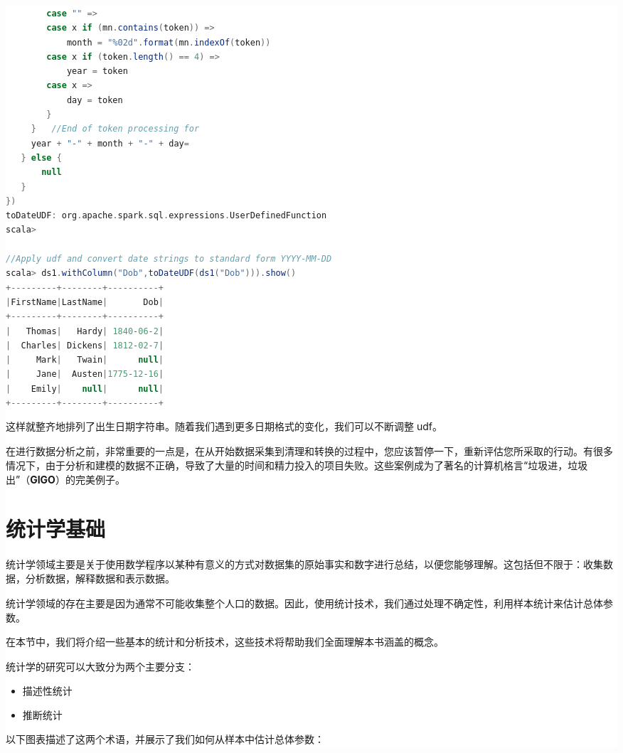 ```scala
        case "" =>
        case x if (mn.contains(token)) =>
            month = "%02d".format(mn.indexOf(token))
        case x if (token.length() == 4) =>
            year = token
        case x =>
            day = token
        }
     }   //End of token processing for
     year + "-" + month + "-" + day=
   } else {
       null
   }
})
toDateUDF: org.apache.spark.sql.expressions.UserDefinedFunction
scala>

//Apply udf and convert date strings to standard form YYYY-MM-DD
scala> ds1.withColumn("Dob",toDateUDF(ds1("Dob"))).show()
+---------+--------+----------+
|FirstName|LastName|       Dob|
+---------+--------+----------+
|   Thomas|   Hardy| 1840-06-2|
|  Charles| Dickens| 1812-02-7|
|     Mark|   Twain|      null|
|     Jane|  Austen|1775-12-16|
|    Emily|    null|      null|
+---------+--------+----------+
```

这样就整齐地排列了出生日期字符串。随着我们遇到更多日期格式的变化，我们可以不断调整 udf。

在进行数据分析之前，非常重要的一点是，在从开始数据采集到清理和转换的过程中，您应该暂停一下，重新评估您所采取的行动。有很多情况下，由于分析和建模的数据不正确，导致了大量的时间和精力投入的项目失败。这些案例成为了著名的计算机格言“垃圾进，垃圾出”（**GIGO**）的完美例子。

# 统计学基础

统计学领域主要是关于使用数学程序以某种有意义的方式对数据集的原始事实和数字进行总结，以便您能够理解。这包括但不限于：收集数据，分析数据，解释数据和表示数据。

统计学领域的存在主要是因为通常不可能收集整个人口的数据。因此，使用统计技术，我们通过处理不确定性，利用样本统计来估计总体参数。

在本节中，我们将介绍一些基本的统计和分析技术，这些技术将帮助我们全面理解本书涵盖的概念。

统计学的研究可以大致分为两个主要分支：

+   描述性统计

+   推断统计

以下图表描述了这两个术语，并展示了我们如何从样本中估计总体参数：
